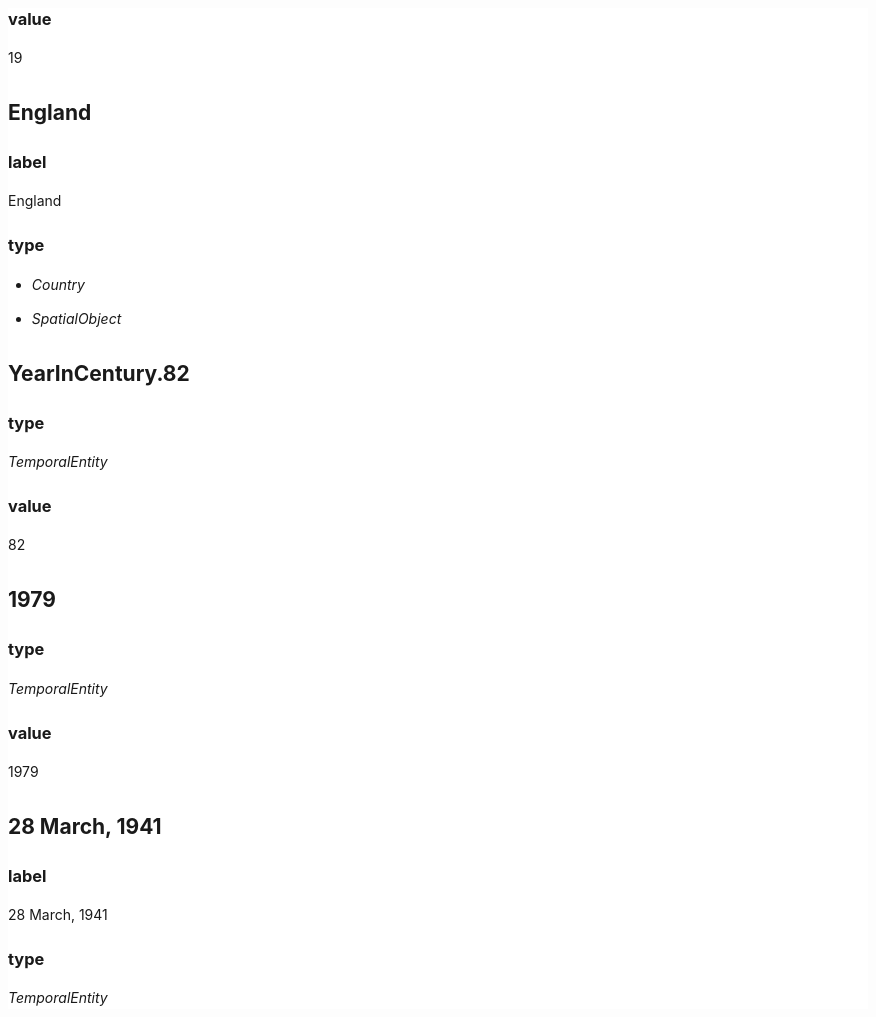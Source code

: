 ### value


19

## England

### label


England

### type

 - *Country*

 - *SpatialObject*

## YearInCentury.82

### type


*TemporalEntity*

### value


82

## 1979

### type


*TemporalEntity*

### value


1979

## 28 March, 1941

### label


28 March, 1941

### type


*TemporalEntity*
